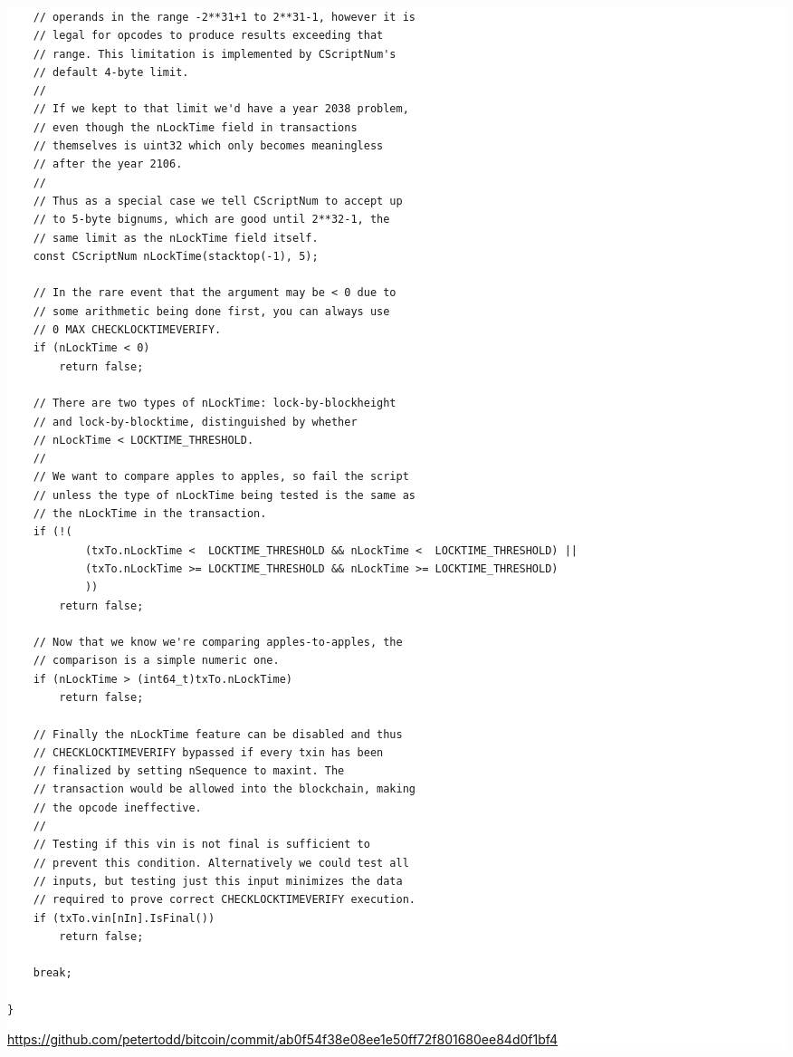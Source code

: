 ```
    // operands in the range -2**31+1 to 2**31-1, however it is
    // legal for opcodes to produce results exceeding that
    // range. This limitation is implemented by CScriptNum's
    // default 4-byte limit.
    //
    // If we kept to that limit we'd have a year 2038 problem,
    // even though the nLockTime field in transactions
    // themselves is uint32 which only becomes meaningless
    // after the year 2106.
    //
    // Thus as a special case we tell CScriptNum to accept up
    // to 5-byte bignums, which are good until 2**32-1, the
    // same limit as the nLockTime field itself.
    const CScriptNum nLockTime(stacktop(-1), 5);

    // In the rare event that the argument may be < 0 due to
    // some arithmetic being done first, you can always use
    // 0 MAX CHECKLOCKTIMEVERIFY.
    if (nLockTime < 0)
        return false;

    // There are two types of nLockTime: lock-by-blockheight
    // and lock-by-blocktime, distinguished by whether
    // nLockTime < LOCKTIME_THRESHOLD.
    //
    // We want to compare apples to apples, so fail the script
    // unless the type of nLockTime being tested is the same as
    // the nLockTime in the transaction.
    if (!(
            (txTo.nLockTime <  LOCKTIME_THRESHOLD && nLockTime <  LOCKTIME_THRESHOLD) ||
            (txTo.nLockTime >= LOCKTIME_THRESHOLD && nLockTime >= LOCKTIME_THRESHOLD)
            ))
        return false;

    // Now that we know we're comparing apples-to-apples, the
    // comparison is a simple numeric one.
    if (nLockTime > (int64_t)txTo.nLockTime)
        return false;

    // Finally the nLockTime feature can be disabled and thus
    // CHECKLOCKTIMEVERIFY bypassed if every txin has been
    // finalized by setting nSequence to maxint. The
    // transaction would be allowed into the blockchain, making
    // the opcode ineffective.
    //
    // Testing if this vin is not final is sufficient to
    // prevent this condition. Alternatively we could test all
    // inputs, but testing just this input minimizes the data
    // required to prove correct CHECKLOCKTIMEVERIFY execution.
    if (txTo.vin[nIn].IsFinal())
        return false;

    break;

}
```
https://github.com/petertodd/bitcoin/commit/ab0f54f38e08ee1e50ff72f801680ee84d0f1bf4
